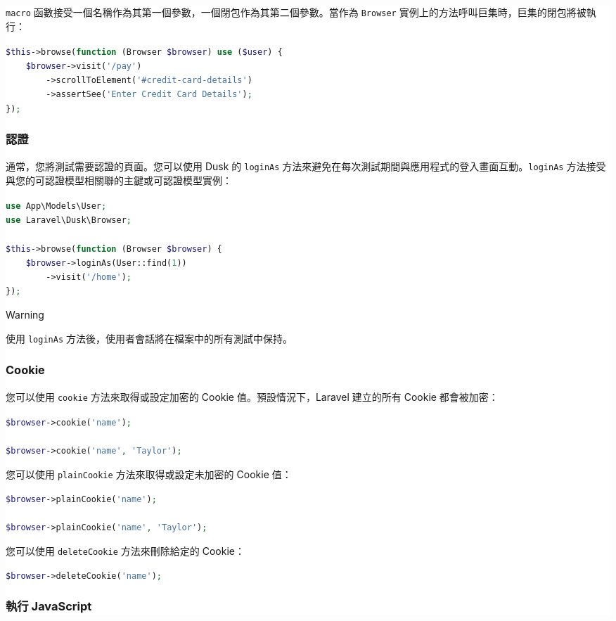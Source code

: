 `macro` 函數接受一個名稱作為其第一個參數，一個閉包作為其第二個參數。當作為 `Browser` 實例上的方法呼叫巨集時，巨集的閉包將被執行：

```php
$this->browse(function (Browser $browser) use ($user) {
    $browser->visit('/pay')
        ->scrollToElement('#credit-card-details')
        ->assertSee('Enter Credit Card Details');
});
```

<a name="authentication"></a>
### 認證

通常，您將測試需要認證的頁面。您可以使用 Dusk 的 `loginAs` 方法來避免在每次測試期間與應用程式的登入畫面互動。`loginAs` 方法接受與您的可認證模型相關聯的主鍵或可認證模型實例：

```php
use App\Models\User;
use Laravel\Dusk\Browser;

$this->browse(function (Browser $browser) {
    $browser->loginAs(User::find(1))
        ->visit('/home');
});
```

> [!WARNING]
> 使用 `loginAs` 方法後，使用者會話將在檔案中的所有測試中保持。

<a name="cookies"></a>
### Cookie

您可以使用 `cookie` 方法來取得或設定加密的 Cookie 值。預設情況下，Laravel 建立的所有 Cookie 都會被加密：

```php
$browser->cookie('name');

$browser->cookie('name', 'Taylor');
```

您可以使用 `plainCookie` 方法來取得或設定未加密的 Cookie 值：

```php
$browser->plainCookie('name');

$browser->plainCookie('name', 'Taylor');
```

您可以使用 `deleteCookie` 方法來刪除給定的 Cookie：

```php
$browser->deleteCookie('name');
```

<a name="executing-javascript"></a>
### 執行 JavaScript
